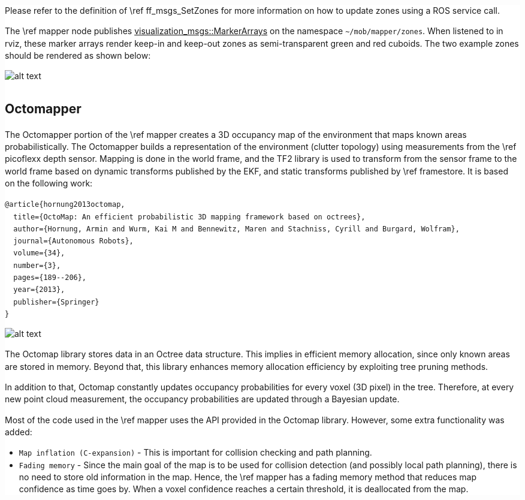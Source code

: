 Please refer to the definition of \ref ff_msgs_SetZones for more information on how to update zones using a ROS service call.

The \ref mapper node publishes [visualization_msgs::MarkerArrays](http://docs.ros.org/kinetic/api/visualization_msgs/html/msg/MarkerArray.html) on the namespace `~/mob/mapper/zones`. When listened to in rviz, these marker arrays render keep-in and keep-out zones as semi-transparent green and red cuboids. The two example zones should be rendered as shown below:

![alt text](../images/mobility/zones.png "How the RVIZ user interface draws zones")

## Octomapper

The Octomapper portion of the \ref mapper creates a 3D occupancy map of the environment that maps known areas probabilistically. The Octomapper builds a representation of the environment (clutter topology) using measurements from the \ref picoflexx depth sensor. Mapping is done in the world frame, and the TF2 library is used to transform from the sensor frame to the world frame based on dynamic transforms published by the EKF, and static transforms published by \ref framestore.
It is based on the following work:

```
@article{hornung2013octomap,
  title={OctoMap: An efficient probabilistic 3D mapping framework based on octrees},
  author={Hornung, Armin and Wurm, Kai M and Bennewitz, Maren and Stachniss, Cyrill and Burgard, Wolfram},
  journal={Autonomous Robots},
  volume={34},
  number={3},
  pages={189--206},
  year={2013},
  publisher={Springer}
}
```

![alt text](../images/mobility/iss_sim_360_octomap.png "An example of an Octomap obtained after an Astrobee 360-degree rotation around its z-axis. The rainbow color scheme displays different heights.")

The Octomap library stores data in an Octree data structure. This implies in efficient memory allocation, since only known
areas are stored in memory. Beyond that, this library enhances memory allocation efficiency by exploiting tree pruning methods.

In addition to that, Octomap constantly updates occupancy probabilities for every voxel (3D pixel) in the tree. Therefore, at every new point cloud measurement, the occupancy probabilities are updated through a Bayesian update.

Most of the code used in the \ref mapper uses the API provided in the Octomap library. However, some extra functionality was added:

* `Map inflation (C-expansion)` - This is important for collision checking and path planning.
* `Fading memory` - Since the main goal of the map is to be used for collision detection (and possibly local path planning),
there is no need to store old information in the map. Hence, the \ref mapper has a fading memory method that reduces map confidence as time goes by. When a voxel confidence reaches a certain threshold, it is deallocated from the map.
